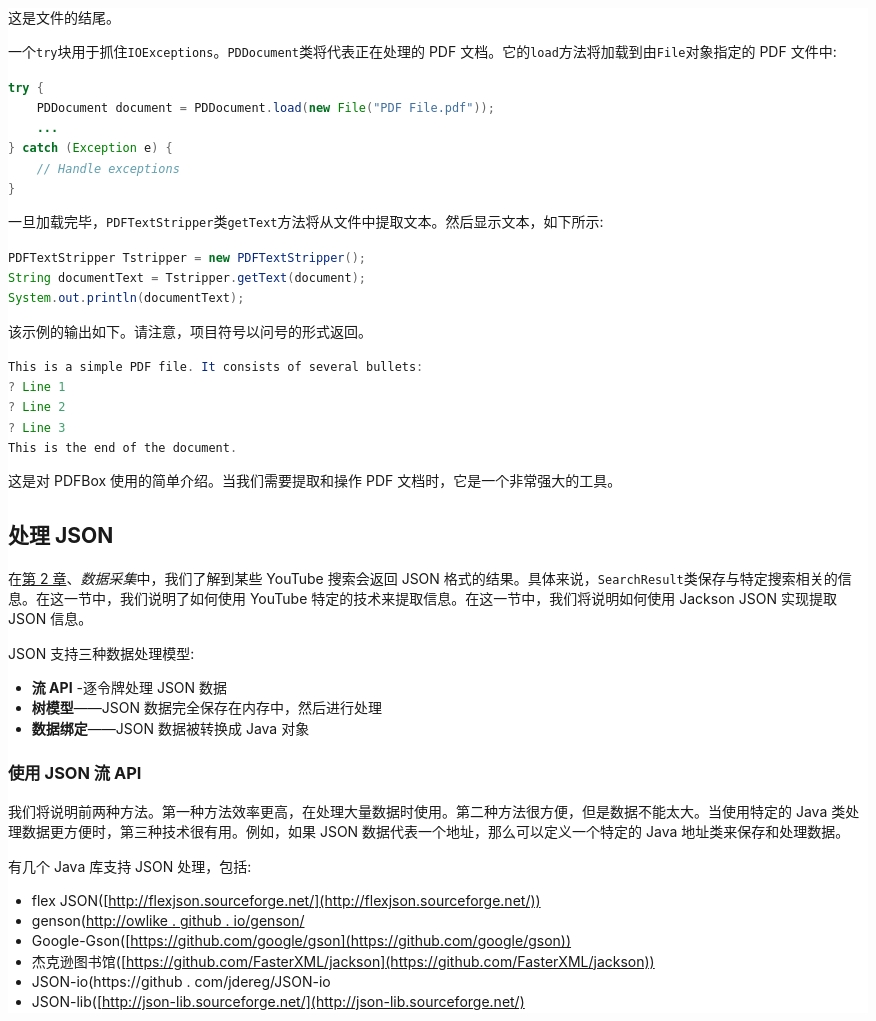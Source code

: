 这是文件的结尾。

一个`try`块用于抓住`IOExceptions`。`PDDocument`类将代表正在处理的 PDF 文档。它的`load`方法将加载到由`File`对象指定的 PDF 文件中:

```java
try { 
    PDDocument document = PDDocument.load(new File("PDF File.pdf")); 
    ... 
} catch (Exception e) { 
    // Handle exceptions 
} 

```

一旦加载完毕，`PDFTextStripper`类`getText`方法将从文件中提取文本。然后显示文本，如下所示:

```java
PDFTextStripper Tstripper = new PDFTextStripper(); 
String documentText = Tstripper.getText(document); 
System.out.println(documentText); 

```

该示例的输出如下。请注意，项目符号以问号的形式返回。

```java
This is a simple PDF file. It consists of several bullets: 
? Line 1 
? Line 2 
? Line 3 
This is the end of the document.

```

这是对 PDFBox 使用的简单介绍。当我们需要提取和操作 PDF 文档时，它是一个非常强大的工具。

## 处理 JSON

在[第 2 章](part0029.xhtml#aid-RL0A2 "Chapter 2. Data Acquisition")、*数据采集*中，我们了解到某些 YouTube 搜索会返回 JSON 格式的结果。具体来说，`SearchResult`类保存与特定搜索相关的信息。在这一节中，我们说明了如何使用 YouTube 特定的技术来提取信息。在这一节中，我们将说明如何使用 Jackson JSON 实现提取 JSON 信息。

JSON 支持三种数据处理模型:

*   **流 API** -逐令牌处理 JSON 数据
*   **树模型**——JSON 数据完全保存在内存中，然后进行处理
*   **数据绑定**——JSON 数据被转换成 Java 对象

### 使用 JSON 流 API

我们将说明前两种方法。第一种方法效率更高，在处理大量数据时使用。第二种方法很方便，但是数据不能太大。当使用特定的 Java 类处理数据更方便时，第三种技术很有用。例如，如果 JSON 数据代表一个地址，那么可以定义一个特定的 Java 地址类来保存和处理数据。

有几个 Java 库支持 JSON 处理，包括:

*   flex JSON([http://flexjson.sourceforge.net/](http://flexjson.sourceforge.net/))
*   genson([http://owlike . github . io/genson/](http://owlike.github.io/genson/)
*   Google-Gson([https://github.com/google/gson](https://github.com/google/gson))
*   杰克逊图书馆([https://github.com/FasterXML/jackson](https://github.com/FasterXML/jackson))
*   JSON-io(https://github . com/jdereg/JSON-io
*   JSON-lib([http://json-lib.sourceforge.net/](http://json-lib.sourceforge.net/)
